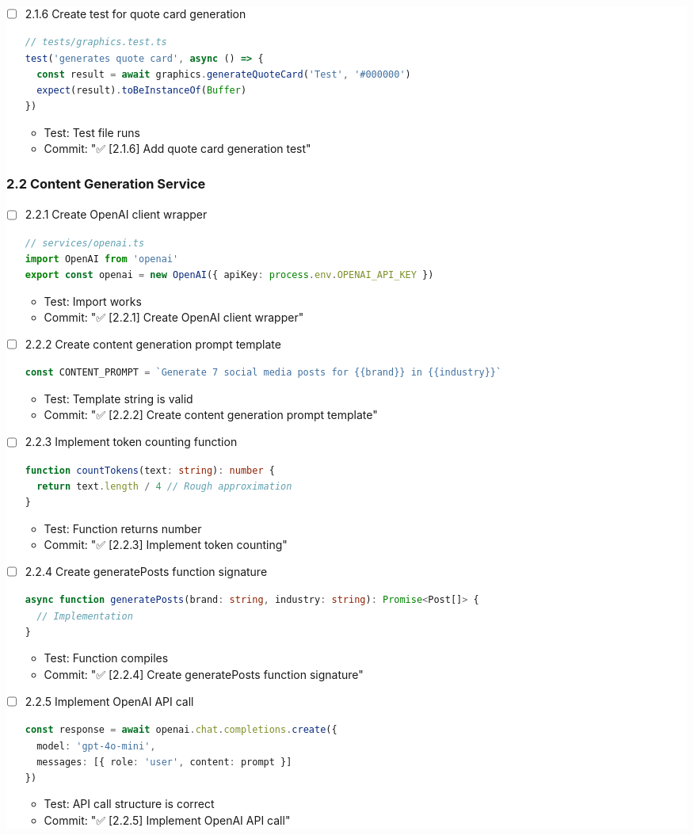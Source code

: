 - [ ] 2.1.6 Create test for quote card generation
  ```typescript
  // tests/graphics.test.ts
  test('generates quote card', async () => {
    const result = await graphics.generateQuoteCard('Test', '#000000')
    expect(result).toBeInstanceOf(Buffer)
  })
  ```
  - Test: Test file runs
  - Commit: "✅ [2.1.6] Add quote card generation test"

### 2.2 Content Generation Service
- [ ] 2.2.1 Create OpenAI client wrapper
  ```typescript
  // services/openai.ts
  import OpenAI from 'openai'
  export const openai = new OpenAI({ apiKey: process.env.OPENAI_API_KEY })
  ```
  - Test: Import works
  - Commit: "✅ [2.2.1] Create OpenAI client wrapper"

- [ ] 2.2.2 Create content generation prompt template
  ```typescript
  const CONTENT_PROMPT = `Generate 7 social media posts for {{brand}} in {{industry}}`
  ```
  - Test: Template string is valid
  - Commit: "✅ [2.2.2] Create content generation prompt template"

- [ ] 2.2.3 Implement token counting function
  ```typescript
  function countTokens(text: string): number {
    return text.length / 4 // Rough approximation
  }
  ```
  - Test: Function returns number
  - Commit: "✅ [2.2.3] Implement token counting"

- [ ] 2.2.4 Create generatePosts function signature
  ```typescript
  async function generatePosts(brand: string, industry: string): Promise<Post[]> {
    // Implementation
  }
  ```
  - Test: Function compiles
  - Commit: "✅ [2.2.4] Create generatePosts function signature"

- [ ] 2.2.5 Implement OpenAI API call
  ```typescript
  const response = await openai.chat.completions.create({
    model: 'gpt-4o-mini',
    messages: [{ role: 'user', content: prompt }]
  })
  ```
  - Test: API call structure is correct
  - Commit: "✅ [2.2.5] Implement OpenAI API call"
